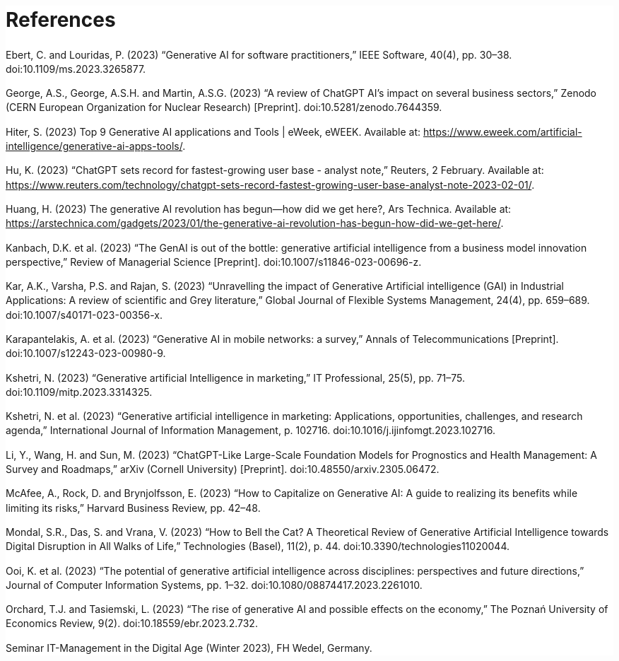 # References

Ebert, C. and Louridas, P. (2023) “Generative AI for software practitioners,” IEEE Software, 40(4), pp. 30–38. doi:10.1109/ms.2023.3265877.

George, A.S., George, A.S.H. and Martin, A.S.G. (2023) “A review of ChatGPT AI’s impact on several business sectors,” Zenodo (CERN European Organization for Nuclear Research) [Preprint]. doi:10.5281/zenodo.7644359.

Hiter, S. (2023) Top 9 Generative AI applications and Tools | eWeek, eWEEK. Available at: https://www.eweek.com/artificial-intelligence/generative-ai-apps-tools/.

Hu, K. (2023) “ChatGPT sets record for fastest-growing user base - analyst note,” Reuters, 2 February. Available at: https://www.reuters.com/technology/chatgpt-sets-record-fastest-growing-user-base-analyst-note-2023-02-01/.

Huang, H. (2023) The generative AI revolution has begun—how did we get here?, Ars Technica. Available at: https://arstechnica.com/gadgets/2023/01/the-generative-ai-revolution-has-begun-how-did-we-get-here/.

Kanbach, D.K. et al. (2023) “The GenAI is out of the bottle: generative artificial intelligence from a business model innovation perspective,” Review of Managerial Science [Preprint]. doi:10.1007/s11846-023-00696-z.

Kar, A.K., Varsha, P.S. and Rajan, S. (2023) “Unravelling the impact of Generative Artificial intelligence (GAI) in Industrial Applications: A review of scientific and Grey literature,” Global Journal of Flexible Systems Management, 24(4), pp. 659–689. doi:10.1007/s40171-023-00356-x.

Karapantelakis, A. et al. (2023) “Generative AI in mobile networks: a survey,” Annals of Telecommunications [Preprint]. doi:10.1007/s12243-023-00980-9.

Kshetri, N. (2023) “Generative artificial Intelligence in marketing,” IT Professional, 25(5), pp. 71–75. doi:10.1109/mitp.2023.3314325.

Kshetri, N. et al. (2023) “Generative artificial intelligence in marketing: Applications, opportunities, challenges, and research agenda,” International Journal of Information Management, p. 102716. doi:10.1016/j.ijinfomgt.2023.102716.

Li, Y., Wang, H. and Sun, M. (2023) “ChatGPT-Like Large-Scale Foundation Models for Prognostics and Health Management: A Survey and Roadmaps,” arXiv (Cornell University) [Preprint]. doi:10.48550/arxiv.2305.06472.

McAfee, A., Rock, D. and Brynjolfsson, E. (2023) “How to Capitalize on Generative AI: A guide to realizing its benefits while limiting its risks,” Harvard Business Review, pp. 42–48.

Mondal, S.R., Das, S. and Vrana, V. (2023) “How to Bell the Cat? A Theoretical Review of Generative Artificial Intelligence towards Digital Disruption in All Walks of Life,” Technologies (Basel), 11(2), p. 44. doi:10.3390/technologies11020044.

Ooi, K. et al. (2023) “The potential of generative artificial intelligence across disciplines: perspectives and future directions,” Journal of Computer Information Systems, pp. 1–32. doi:10.1080/08874417.2023.2261010.

Orchard, T.J. and Tasiemski, L. (2023) “The rise of generative AI and possible effects on the economy,” The Poznań University of Economics Review, 9(2). doi:10.18559/ebr.2023.2.732.

Seminar IT-Management in the Digital Age (Winter 2023), FH Wedel, Germany.
